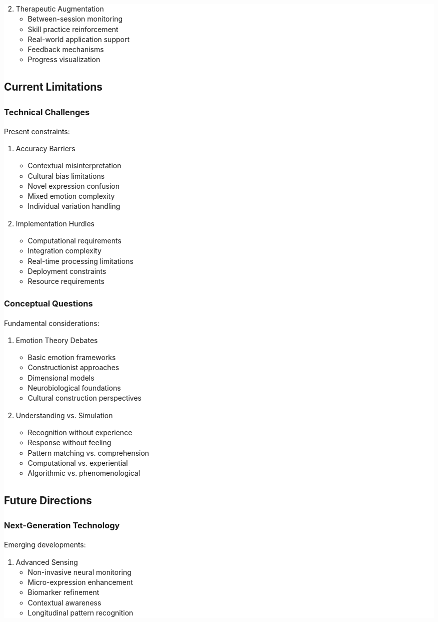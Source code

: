 2. Therapeutic Augmentation
   - Between-session monitoring
   - Skill practice reinforcement
   - Real-world application support
   - Feedback mechanisms
   - Progress visualization

## Current Limitations

### Technical Challenges

Present constraints:

1. Accuracy Barriers
   - Contextual misinterpretation
   - Cultural bias limitations
   - Novel expression confusion
   - Mixed emotion complexity
   - Individual variation handling

2. Implementation Hurdles
   - Computational requirements
   - Integration complexity
   - Real-time processing limitations
   - Deployment constraints
   - Resource requirements

### Conceptual Questions

Fundamental considerations:

1. Emotion Theory Debates
   - Basic emotion frameworks
   - Constructionist approaches
   - Dimensional models
   - Neurobiological foundations
   - Cultural construction perspectives

2. Understanding vs. Simulation
   - Recognition without experience
   - Response without feeling
   - Pattern matching vs. comprehension
   - Computational vs. experiential
   - Algorithmic vs. phenomenological

## Future Directions

### Next-Generation Technology

Emerging developments:

1. Advanced Sensing
   - Non-invasive neural monitoring
   - Micro-expression enhancement
   - Biomarker refinement
   - Contextual awareness
   - Longitudinal pattern recognition
